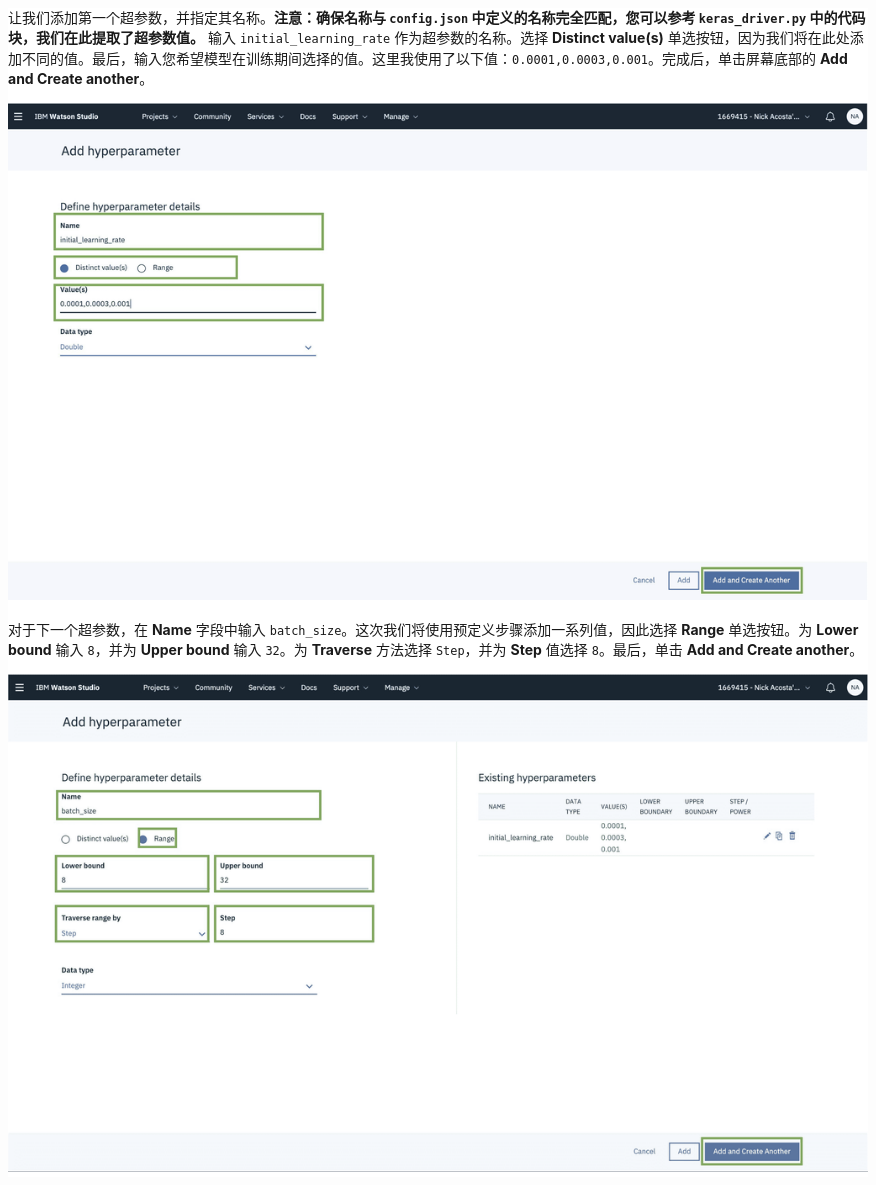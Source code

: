 让我们添加第一个超参数，并指定其名称。**注意：确保名称与 `config.json` 中定义的名称完全匹配，您可以参考 `keras_driver.py` 中的代码块，我们在此提取了超参数值。** 输入 `initial_learning_rate` 作为超参数的名称。选择 **Distinct value(s)** 单选按钮，因为我们将在此处添加不同的值。最后，输入您希望模型在训练期间选择的值。这里我使用了以下值：`0.0001,0.0003,0.001`。完成后，单击屏幕底部的 **Add and Create another**。

![073](img/5c5f82553ed8129f17f601c39de250d0.png)

对于下一个超参数，在 **Name** 字段中输入 `batch_size`。这次我们将使用预定义步骤添加一系列值，因此选择 **Range** 单选按钮。为 **Lower bound** 输入 `8`，并为 **Upper bound** 输入 `32`。为 **Traverse** 方法选择 `Step`，并为 **Step** 值选择 `8`。最后，单击 **Add and Create another**。

![074](img/d022660245c7774fb31b23ae48c65c56.png)
